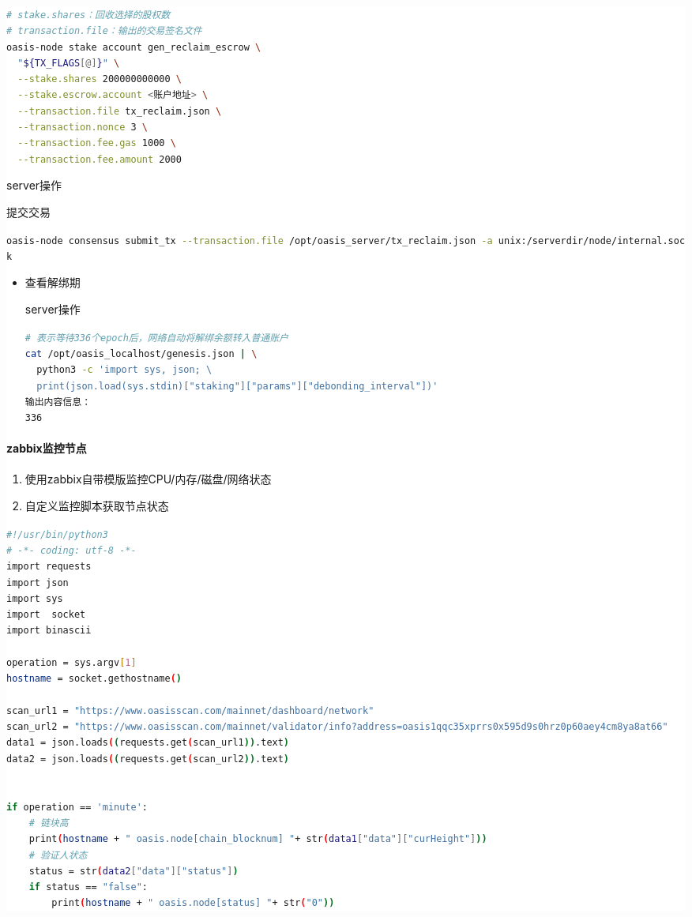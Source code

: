   ```bash
  # stake.shares：回收选择的股权数
  # transaction.file：输出的交易签名文件
  oasis-node stake account gen_reclaim_escrow \
    "${TX_FLAGS[@]}" \
    --stake.shares 200000000000 \
    --stake.escrow.account <账户地址> \
    --transaction.file tx_reclaim.json \
    --transaction.nonce 3 \
    --transaction.fee.gas 1000 \
    --transaction.fee.amount 2000
  ```

  server操作

  提交交易

  ```bash
  oasis-node consensus submit_tx --transaction.file /opt/oasis_server/tx_reclaim.json -a unix:/serverdir/node/internal.sock
  ```

- 查看解绑期

  server操作

  ```bash
  # 表示等待336个epoch后，网络自动将解绑余额转入普通账户
  cat /opt/oasis_localhost/genesis.json | \
    python3 -c 'import sys, json; \
    print(json.load(sys.stdin)["staking"]["params"]["debonding_interval"])'
  输出内容信息：
  336
  ```




#### zabbix监控节点

1. 使用zabbix自带模版监控CPU/内存/磁盘/网络状态

2. 自定义监控脚本获取节点状态

```bash
#!/usr/bin/python3
# -*- coding: utf-8 -*-
import requests
import json
import sys
import  socket
import binascii

operation = sys.argv[1]
hostname = socket.gethostname()

scan_url1 = "https://www.oasisscan.com/mainnet/dashboard/network"
scan_url2 = "https://www.oasisscan.com/mainnet/validator/info?address=oasis1qqc35xprrs0x595d9s0hrz0p60aey4cm8ya8at66"
data1 = json.loads((requests.get(scan_url1)).text)
data2 = json.loads((requests.get(scan_url2)).text)


if operation == 'minute':
    # 链块高
    print(hostname + " oasis.node[chain_blocknum] "+ str(data1["data"]["curHeight"]))
    # 验证人状态
    status = str(data2["data"]["status"])
    if status == "false":
        print(hostname + " oasis.node[status] "+ str("0"))
```